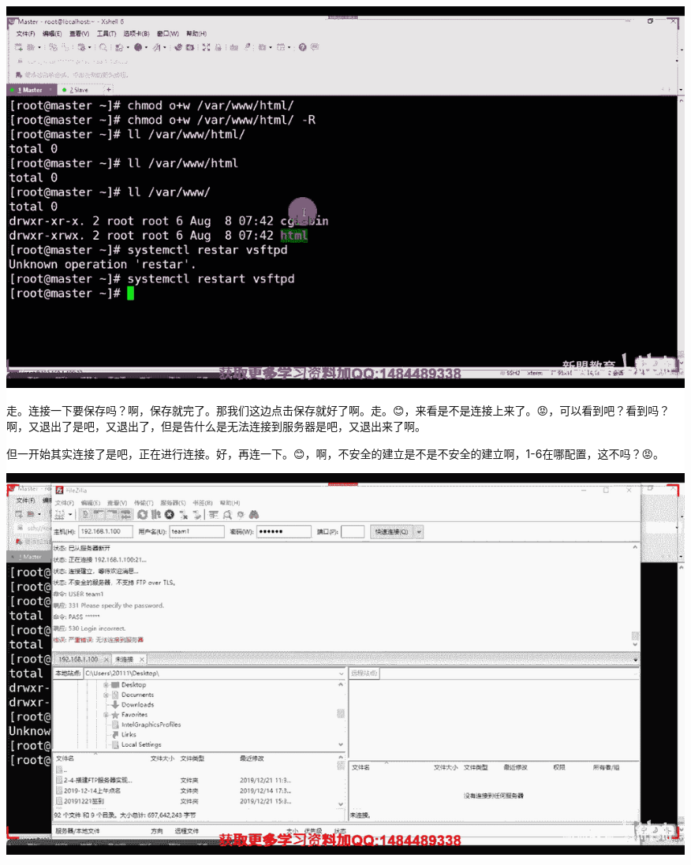![](img/6bf56b490ed48f4233b22cc221f5f4c4_87.png)

走。连接一下要保存吗？啊，保存就完了。那我们这边点击保存就好了啊。走。😊，来看是不是连接上来了。😡，可以看到吧？看到吗？啊，又退出了是吧，又退出了，但是告什么是无法连接到服务器是吧，又退出来了啊。

但一开始其实连接了是吧，正在进行连接。好，再连一下。😊，啊，不安全的建立是不是不安全的建立啊，1-6在哪配置，这不吗？😡。



![](img/6bf56b490ed48f4233b22cc221f5f4c4_89.png)
